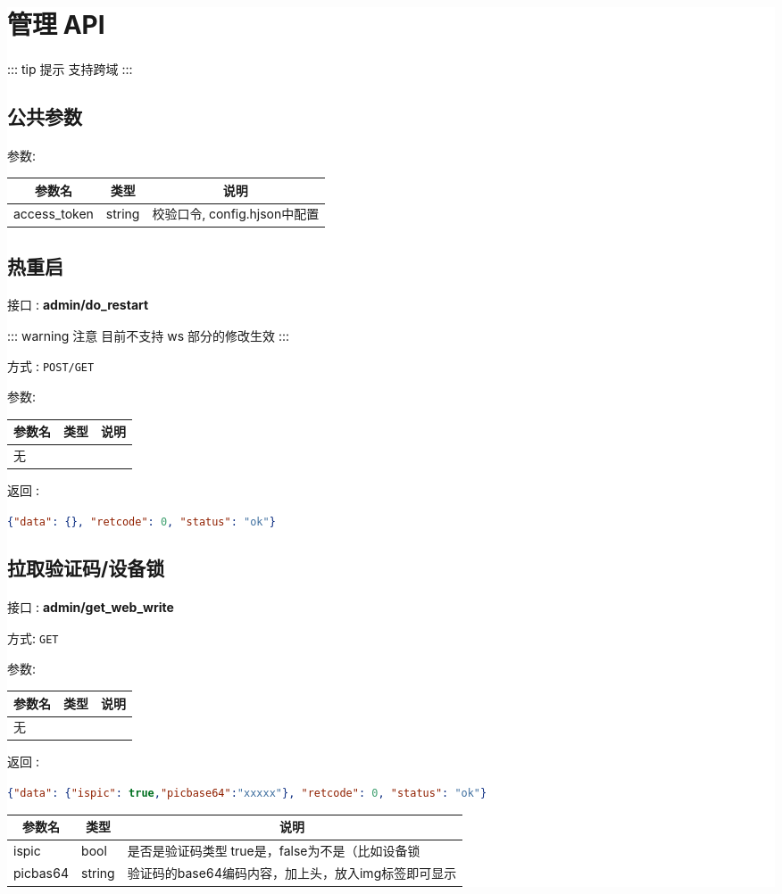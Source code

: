 # 管理 API

::: tip 提示
支持跨域
:::

## 公共参数

参数:

| 参数名       | 类型   | 说明                        |
| ------------ | ------ | --------------------------- |
| access_token | string | 校验口令, config.hjson中配置 |

## 热重启

接口 : **admin/do_restart**

::: warning 注意
目前不支持 ws 部分的修改生效
:::

方式 : `POST/GET`

参数:

| 参数名 | 类型 | 说明 |
| ------ | ---- | ---- |
| 无     |      |      |

返回 : 

```json
{"data": {}, "retcode": 0, "status": "ok"}
```


## 拉取验证码/设备锁

接口 : **admin/get_web_write**

方式: `GET`


参数:

| 参数名 | 类型 | 说明 |
| ------ | ---- | ---- |
| 无     |      |      |

返回 : 

```json
{"data": {"ispic": true,"picbase64":"xxxxx"}, "retcode": 0, "status": "ok"}
```
| 参数名   | 类型   | 说明                                                |
| -------- | ------ | --------------------------------------------------- |
| ispic    | bool   | 是否是验证码类型 true是，false为不是（比如设备锁    |
| picbas64 | string | 验证码的base64编码内容，加上头，放入img标签即可显示 |
